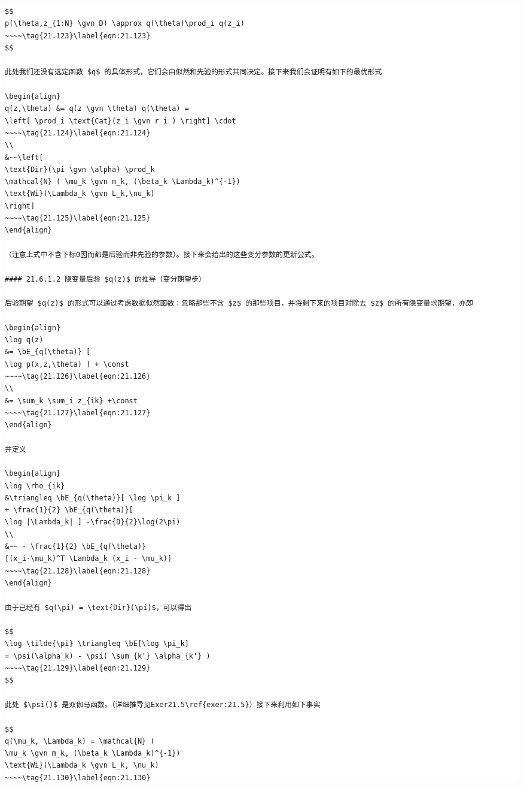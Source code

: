 ~~~~\tag{21.65}\label{eqn:21.65}
$$
p(\theta,z_{1:N} \gvn D) \approx q(\theta)\prod_i q(z_i)
~~~~\tag{21.123}\label{eqn:21.123}
$$

此处我们还没有选定函数 $q$ 的具体形式，它们会由似然和先验的形式共同决定。接下来我们会证明有如下的最优形式

\begin{align}
q(z,\theta) &= q(z \gvn \theta) q(\theta) = 
\left[ \prod_i \text{Cat}(z_i \gvn r_i ) \right] \cdot
~~~~\tag{21.124}\label{eqn:21.124} 
\\
&~~\left[
\text{Dir}(\pi \gvn \alpha) \prod_k 
\mathcal{N} ( \mu_k \gvn m_k, (\beta_k \Lambda_k)^{-1})
\text{Wi}(\Lambda_k \gvn L_k,\nu_k)
\right]
~~~~\tag{21.125}\label{eqn:21.125}
\end{align}

（注意上式中不含下标0因而都是后验而非先验的参数）。接下来会给出的这些变分参数的更新公式。

#### 21.6.1.2 隐变量后验 $q(z)$ 的推导（变分期望步）

后验期望 $q(z)$ 的形式可以通过考虑数据似然函数：忽略那些不含 $z$ 的那些项目，并将剩下来的项目对除去 $z$ 的所有隐变量求期望，亦即

\begin{align}
\log q(z) 
&= \bE_{q(\theta)} [ 
\log p(x,z,\theta) ] + \const
~~~~\tag{21.126}\label{eqn:21.126}
\\
&= \sum_k \sum_i z_{ik} +\const
~~~~\tag{21.127}\label{eqn:21.127}
\end{align}

并定义

\begin{align}
\log \rho_{ik} 
&\triangleq \bE_{q(\theta)}[ \log \pi_k ] 
+ \frac{1}{2} \bE_{q(\theta)}[
\log |\Lambda_k| ] -\frac{D}{2}\log(2\pi)
\\
&~~ - \frac{1}{2} \bE_{q(\theta)}
[(x_i-\mu_k)^T \Lambda_k (x_i - \mu_k)] 
~~~~\tag{21.128}\label{eqn:21.128}
\end{align}

由于已经有 $q(\pi) = \text{Dir}(\pi)$，可以得出

$$
\log \tilde{\pi} \triangleq \bE[\log \pi_k] 
= \psi(\alpha_k) - \psi( \sum_{k'} \alpha_{k'} )
~~~~\tag{21.129}\label{eqn:21.129}
$$

此处 $\psi()$ 是双伽马函数。（详细推导见Exer21.5\ref{exer:21.5}）接下来利用如下事实

$$
q(\mu_k, \Lambda_k) = \mathcal{N} (
\mu_k \gvn m_k, (\beta_k \Lambda_k)^{-1})
\text{Wi}(\Lambda_k \gvn L_k, \nu_k)
~~~~\tag{21.130}\label{eqn:21.130}
~~~~